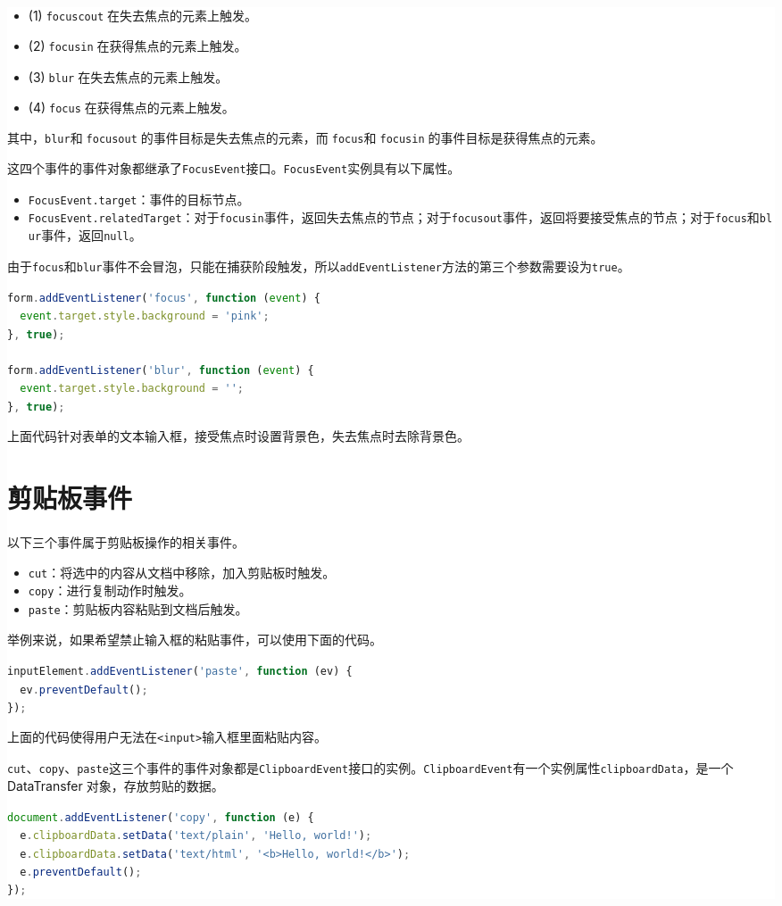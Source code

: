 - (1) `focuscout` 在失去焦点的元素上触发。

- (2) `focusin` 在获得焦点的元素上触发。

- (3) `blur` 在失去焦点的元素上触发。

- (4) `focus` 在获得焦点的元素上触发。

其中，`blur`和 `focusout` 的事件目标是失去焦点的元素，而 `focus`和 `focusin` 的事件目标是获得焦点的元素。

这四个事件的事件对象都继承了`FocusEvent`接口。`FocusEvent`实例具有以下属性。

- `FocusEvent.target`：事件的目标节点。
- `FocusEvent.relatedTarget`：对于`focusin`事件，返回失去焦点的节点；对于`focusout`事件，返回将要接受焦点的节点；对于`focus`和`blur`事件，返回`null`。

由于`focus`和`blur`事件不会冒泡，只能在捕获阶段触发，所以`addEventListener`方法的第三个参数需要设为`true`。

```js
form.addEventListener('focus', function (event) {
  event.target.style.background = 'pink';
}, true);

form.addEventListener('blur', function (event) {
  event.target.style.background = '';
}, true);
```

上面代码针对表单的文本输入框，接受焦点时设置背景色，失去焦点时去除背景色。

# 剪贴板事件

以下三个事件属于剪贴板操作的相关事件。

- `cut`：将选中的内容从文档中移除，加入剪贴板时触发。
- `copy`：进行复制动作时触发。
- `paste`：剪贴板内容粘贴到文档后触发。

举例来说，如果希望禁止输入框的粘贴事件，可以使用下面的代码。

```js
inputElement.addEventListener('paste', function (ev) {
  ev.preventDefault();
});
```

上面的代码使得用户无法在`<input>`输入框里面粘贴内容。

`cut`、`copy`、`paste`这三个事件的事件对象都是`ClipboardEvent`接口的实例。`ClipboardEvent`有一个实例属性`clipboardData`，是一个 DataTransfer 对象，存放剪贴的数据。

```js
document.addEventListener('copy', function (e) {
  e.clipboardData.setData('text/plain', 'Hello, world!');
  e.clipboardData.setData('text/html', '<b>Hello, world!</b>');
  e.preventDefault();
});
```
